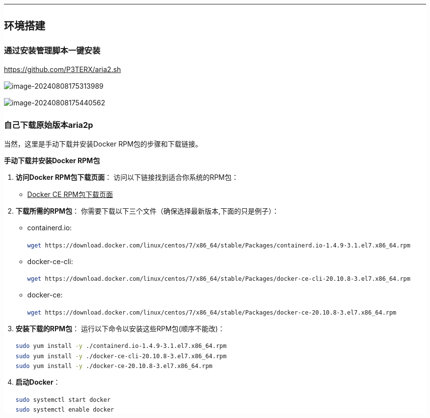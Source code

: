 

---

## 环境搭建

### 通过安装管理脚本一键安装

https://github.com/P3TERX/aria2.sh

![image-20240808175313989](C:\Users\15212\AppData\Roaming\Typora\typora-user-images\image-20240808175313989.png)

![image-20240808175440562](C:\Users\15212\AppData\Roaming\Typora\typora-user-images\image-20240808175440562.png)

### 自己下载原始版本aria2p

当然，这里是手动下载并安装Docker RPM包的步骤和下载链接。

**手动下载并安装Docker RPM包**

1. **访问Docker RPM包下载页面**：
   访问以下链接找到适合你系统的RPM包：
   - [Docker CE RPM包下载页面](https://download.docker.com/linux/centos/7/x86_64/stable/Packages/)

2. **下载所需的RPM包**：
   你需要下载以下三个文件（确保选择最新版本,下面的只是例子）：

   - containerd.io:
     ```sh
     wget https://download.docker.com/linux/centos/7/x86_64/stable/Packages/containerd.io-1.4.9-3.1.el7.x86_64.rpm
     ```
   - docker-ce-cli:
     ```sh
     wget https://download.docker.com/linux/centos/7/x86_64/stable/Packages/docker-ce-cli-20.10.8-3.el7.x86_64.rpm
     ```
   - docker-ce:
     ```sh
     wget https://download.docker.com/linux/centos/7/x86_64/stable/Packages/docker-ce-20.10.8-3.el7.x86_64.rpm
     ```

3. **安装下载的RPM包**：
   运行以下命令以安装这些RPM包(顺序不能改)：
   
   ```sh
   sudo yum install -y ./containerd.io-1.4.9-3.1.el7.x86_64.rpm
   sudo yum install -y ./docker-ce-cli-20.10.8-3.el7.x86_64.rpm
   sudo yum install -y ./docker-ce-20.10.8-3.el7.x86_64.rpm
   ```
   
4. **启动Docker**：
   ```sh
   sudo systemctl start docker
   sudo systemctl enable docker
   ```

